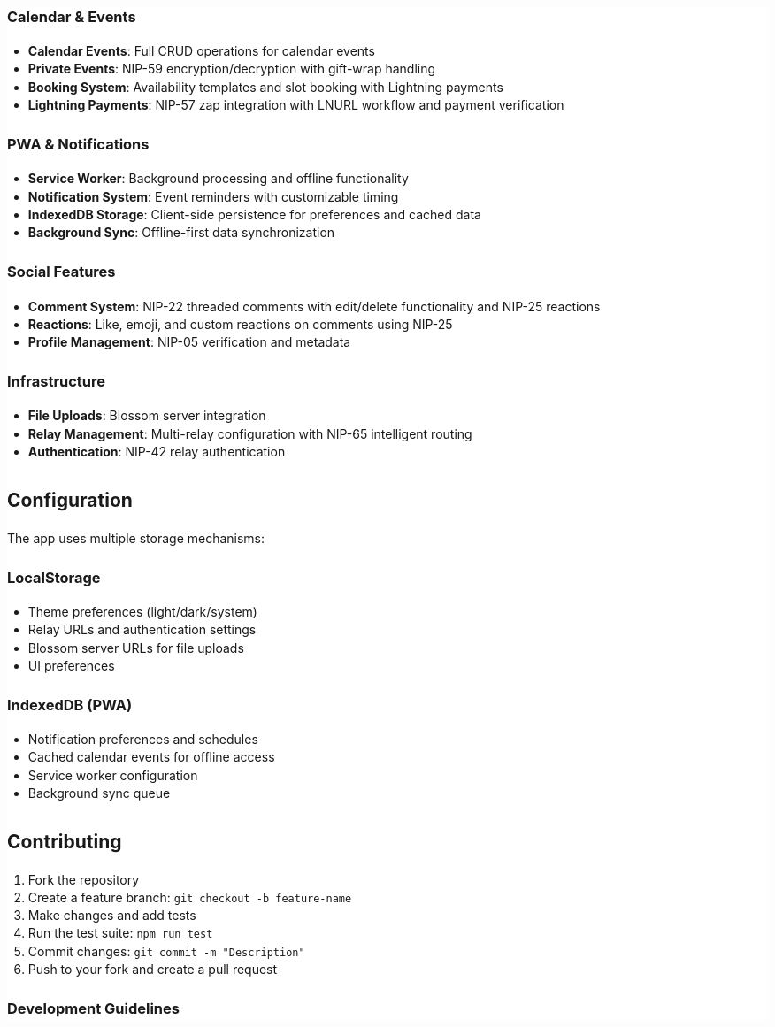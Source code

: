 ### Calendar & Events
- **Calendar Events**: Full CRUD operations for calendar events
- **Private Events**: NIP-59 encryption/decryption with gift-wrap handling
- **Booking System**: Availability templates and slot booking with Lightning payments
- **Lightning Payments**: NIP-57 zap integration with LNURL workflow and payment verification

### PWA & Notifications
- **Service Worker**: Background processing and offline functionality
- **Notification System**: Event reminders with customizable timing
- **IndexedDB Storage**: Client-side persistence for preferences and cached data
- **Background Sync**: Offline-first data synchronization

### Social Features  
- **Comment System**: NIP-22 threaded comments with edit/delete functionality and NIP-25 reactions
- **Reactions**: Like, emoji, and custom reactions on comments using NIP-25
- **Profile Management**: NIP-05 verification and metadata

### Infrastructure
- **File Uploads**: Blossom server integration
- **Relay Management**: Multi-relay configuration with NIP-65 intelligent routing
- **Authentication**: NIP-42 relay authentication

## Configuration

The app uses multiple storage mechanisms:

### LocalStorage
- Theme preferences (light/dark/system)
- Relay URLs and authentication settings
- Blossom server URLs for file uploads
- UI preferences

### IndexedDB (PWA)
- Notification preferences and schedules
- Cached calendar events for offline access
- Service worker configuration
- Background sync queue

## Contributing

1. Fork the repository
2. Create a feature branch: `git checkout -b feature-name`
3. Make changes and add tests
4. Run the test suite: `npm run test`
5. Commit changes: `git commit -m "Description"`
6. Push to your fork and create a pull request

### Development Guidelines
